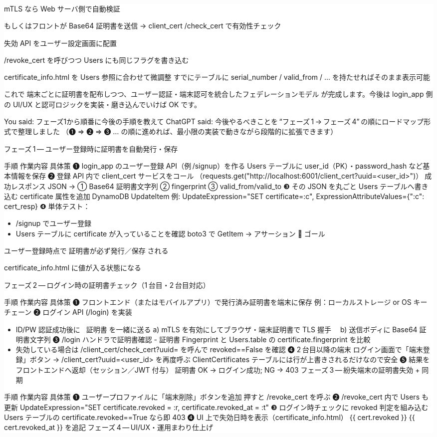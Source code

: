 mTLS なら Web サーバ側で自動検証

もしくはフロントが Base64 証明書を送信 → client_cert /check_cert で有効性チェック

失効 API をユーザー設定画面に配置

/revoke_cert を呼びつつ Users にも同じフラグを書き込む

certificate_info.html を Users 参照に合わせて微調整
すでにテーブルに serial_number / valid_from / ... を持たせればそのまま表示可能

これで 端末ごとに証明書を配布しつつ、ユーザー認証・端末認可を統合したフェデレーションモデル が完成します。今後は login_app 側の UI/UX と認可ロジックを実装・磨き込んでいけば OK です。


You said:
フェーズ1から順番に今後の手順を教えて
ChatGPT said:
今後やるべきことを “フェーズ 1 → フェーズ 4” の順にロードマップ形式で整理しました
（❶ ⇒ ❷ ⇒ ❸ … の順に進めれば、最小限の実装で動きながら段階的に拡張できます）

フェーズ 1 ― ユーザー登録時に証明書を自動発行・保存

手順	作業内容	具体策
❶	login_app のユーザー登録 API（例 /signup）を作る	Users テーブルに user_id（PK）・password_hash など基本情報を保存
❷	登録 API 内で client_cert サービスをコール
（requests.get("http://localhost:6001/client_cert?uuid=<user_id>")）	成功レスポンス JSON → ① Base64 証明書文字列 ② fingerprint ③ valid_from/valid_to
❸	その JSON を丸ごと Users テーブルへ書き込む
certificate 属性を追加	DynamoDB UpdateItem 例:
UpdateExpression="SET certificate=:c", ExpressionAttributeValues={":c": cert_resp}
❹	単体テスト：
- /signup でユーザー登録
- Users テーブルに certificate が入っていることを確認	boto3 で GetItem → アサーション
🔑 ゴール

ユーザー登録時点で 証明書が必ず発行／保存 される

certificate_info.html に値が入る状態になる

フェーズ 2 ― ログイン時の証明書チェック（1 台目・2 台目対応）

手順	作業内容	具体策
❶	フロントエンド（またはモバイルアプリ）で発行済み証明書を端末に保存	例：ローカルストレージ or OS キーチェーン
❷	ログイン API (/login) を実装
- ID/PW 認証成功後に
  証明書 を一緒に送る	a) mTLS を有効にしてブラウザ・端末証明書で TLS 握手
 b) 送信ボディに Base64 証明書文字列
❸	/login ハンドラで証明書確認	- 証明書 Fingerprint と Users.table の certificate.fingerprint を比較
- 失効している場合は /client_cert/check_cert?uuid= を呼んで revoked==False を確認
❹	2 台目以降の端末
ログイン画面で「端末登録」ボタン → /client_cert?uuid=<user_id> を再度呼ぶ	ClientCertificates テーブルには行が上書きされるだけなので安全
❺	結果をフロントエンドへ返却（セッション／JWT 付与）	証明書 OK → ログイン成功; NG → 403
フェーズ 3 ― 紛失端末の証明書失効 + 同期

手順	作業内容	具体策
❶	ユーザープロファイルに「端末削除」ボタンを追加	押すと /revoke_cert を呼ぶ
❷	/revoke_cert 内で Users も更新	UpdateExpression="SET certificate.revoked = :r, certificate.revoked_at = :t"
❸	ログイン時チェックに revoked 判定を組み込む	Users テーブルの certificate.revoked==True なら即 403
❹	UI 上で失効日時を表示（certificate_info.html）	{{ cert.revoked }} {{ cert.revoked_at }} を追記
フェーズ 4 ― UI/UX・運用まわり仕上げ
